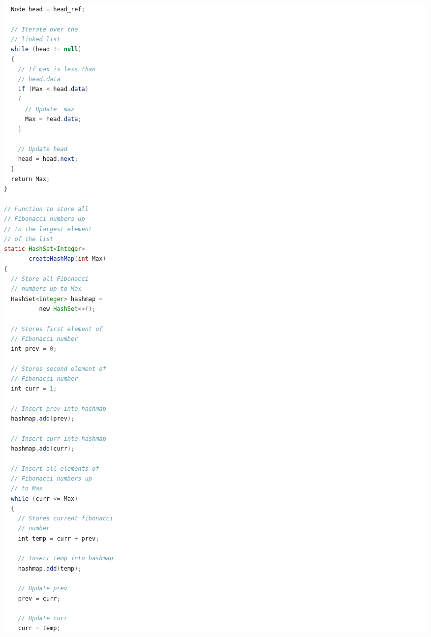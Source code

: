 ```java
  Node head = head_ref;

  // Iterate over the 
  // linked list
  while (head != null)
  {
    // If max is less than
    // head.data
    if (Max < head.data) 
    {
      // Update  max
      Max = head.data;
    }

    // Update head
    head = head.next;
  }
  return Max;
}

// Function to store all
// Fibonacci numbers up 
// to the largest element 
// of the list
static HashSet<Integer> 
       createHashMap(int Max)
{    
  // Store all Fibonacci
  // numbers up to Max
  HashSet<Integer> hashmap = 
          new HashSet<>();

  // Stores first element of 
  // Fibonacci number
  int prev = 0;

  // Stores second element of
  // Fibonacci number
  int curr = 1;

  // Insert prev into hashmap
  hashmap.add(prev);

  // Insert curr into hashmap
  hashmap.add(curr);

  // Insert all elements of
  // Fibonacci numbers up 
  // to Max
  while (curr <= Max) 
  {
    // Stores current fibonacci 
    // number
    int temp = curr + prev;

    // Insert temp into hashmap
    hashmap.add(temp);

    // Update prev
    prev = curr;

    // Update curr
    curr = temp;
```